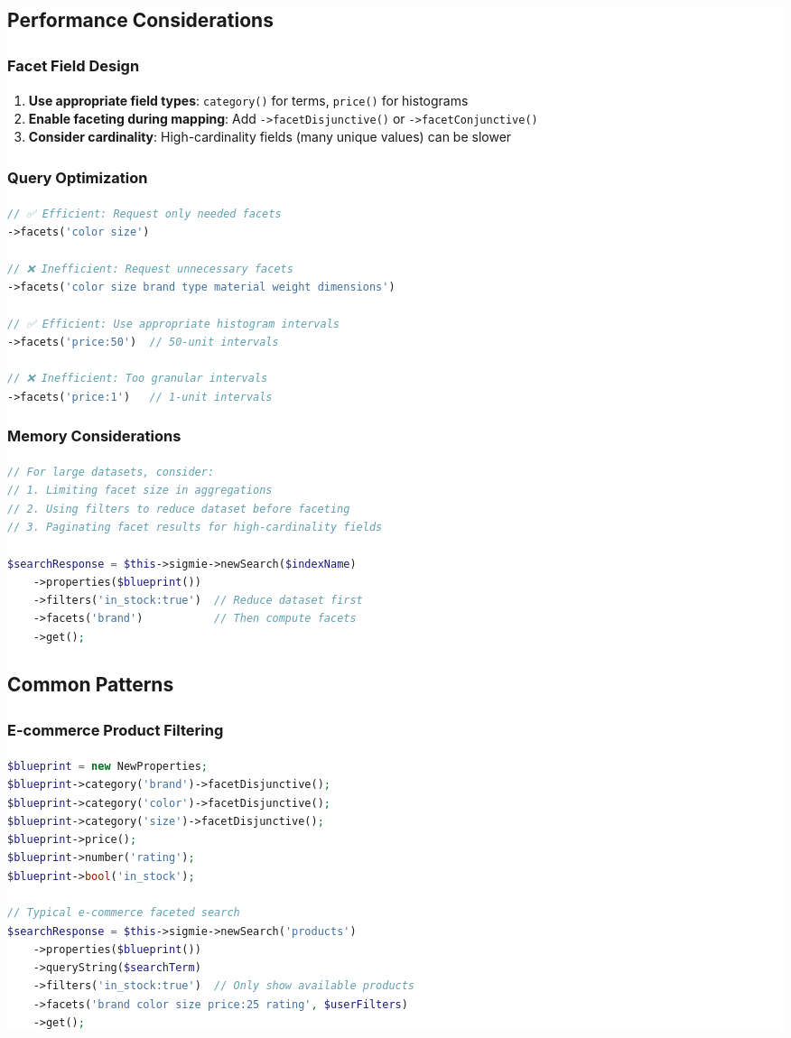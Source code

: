## Performance Considerations

### Facet Field Design

1. **Use appropriate field types**: `category()` for terms, `price()` for histograms
2. **Enable faceting during mapping**: Add `->facetDisjunctive()` or `->facetConjunctive()`
3. **Consider cardinality**: High-cardinality fields (many unique values) can be slower

### Query Optimization

```php
// ✅ Efficient: Request only needed facets
->facets('color size')

// ❌ Inefficient: Request unnecessary facets  
->facets('color size brand type material weight dimensions')

// ✅ Efficient: Use appropriate histogram intervals
->facets('price:50')  // 50-unit intervals

// ❌ Inefficient: Too granular intervals
->facets('price:1')   // 1-unit intervals
```

### Memory Considerations

```php
// For large datasets, consider:
// 1. Limiting facet size in aggregations
// 2. Using filters to reduce dataset before faceting
// 3. Paginating facet results for high-cardinality fields

$searchResponse = $this->sigmie->newSearch($indexName)
    ->properties($blueprint())
    ->filters('in_stock:true')  // Reduce dataset first
    ->facets('brand')           // Then compute facets
    ->get();
```

## Common Patterns

### E-commerce Product Filtering

```php
$blueprint = new NewProperties;
$blueprint->category('brand')->facetDisjunctive();
$blueprint->category('color')->facetDisjunctive();
$blueprint->category('size')->facetDisjunctive();
$blueprint->price();
$blueprint->number('rating');
$blueprint->bool('in_stock');

// Typical e-commerce faceted search
$searchResponse = $this->sigmie->newSearch('products')
    ->properties($blueprint())
    ->queryString($searchTerm)
    ->filters('in_stock:true')  // Only show available products
    ->facets('brand color size price:25 rating', $userFilters)
    ->get();
```
